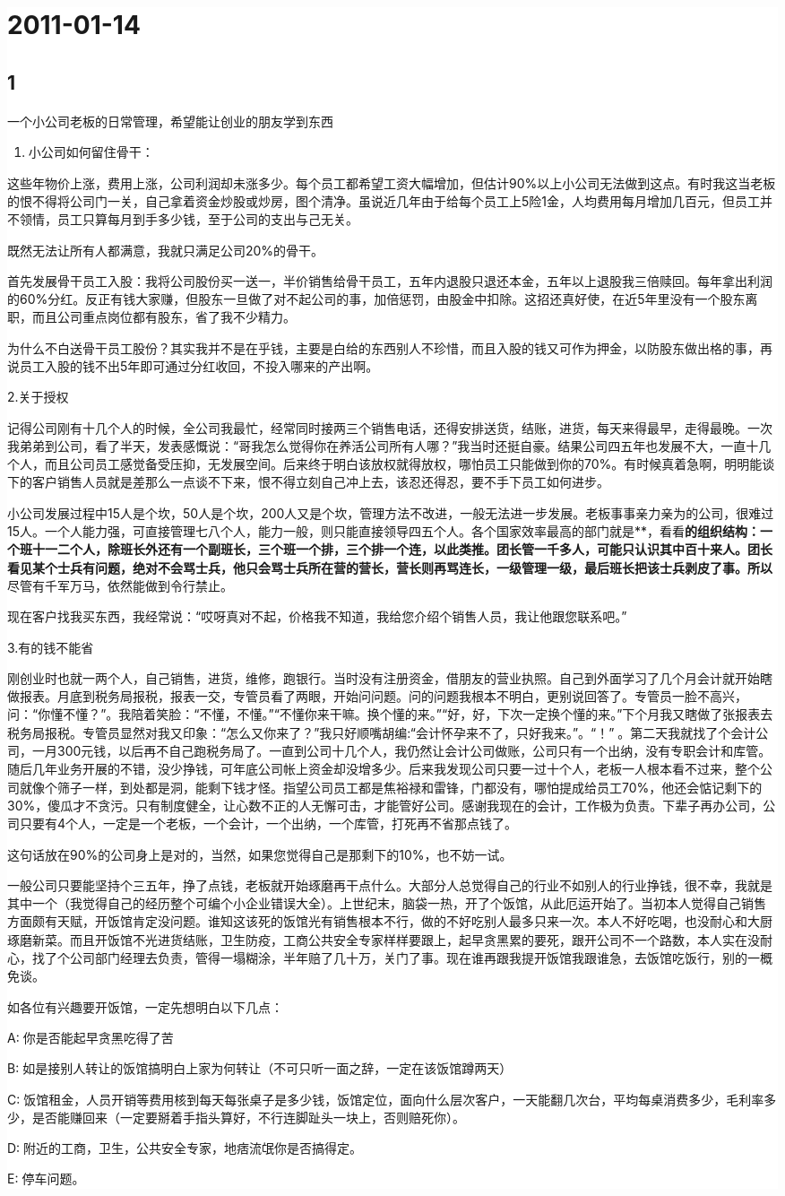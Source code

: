 # 2011-01-14

## 1

一个小公司老板的日常管理，希望能让创业的朋友学到东西

1. 小公司如何留住骨干：  

这些年物价上涨，费用上涨，公司利润却未涨多少。每个员工都希望工资大幅增加，但估计90%以上小公司无法做到这点。有时我这当老板的恨不得将公司门一关，自己拿着资金炒股或炒房，图个清净。虽说近几年由于给每个员工上5险1金，人均费用每月增加几百元，但员工并不领情，员工只算每月到手多少钱，至于公司的支出与己无关。  

既然无法让所有人都满意，我就只满足公司20%的骨干。  

首先发展骨干员工入股：我将公司股份买一送一，半价销售给骨干员工，五年内退股只退还本金，五年以上退股我三倍赎回。每年拿出利润的60%分红。反正有钱大家赚，但股东一旦做了对不起公司的事，加倍惩罚，由股金中扣除。这招还真好使，在近5年里没有一个股东离职，而且公司重点岗位都有股东，省了我不少精力。  

为什么不白送骨干员工股份？其实我并不是在乎钱，主要是白给的东西别人不珍惜，而且入股的钱又可作为押金，以防股东做出格的事，再说员工入股的钱不出5年即可通过分红收回，不投入哪来的产出啊。

2.关于授权  

记得公司刚有十几个人的时候，全公司我最忙，经常同时接两三个销售电话，还得安排送货，结账，进货，每天来得最早，走得最晚。一次我弟弟到公司，看了半天，发表感慨说：“哥我怎么觉得你在养活公司所有人哪？”我当时还挺自豪。结果公司四五年也发展不大，一直十几个人，而且公司员工感觉备受压抑，无发展空间。后来终于明白该放权就得放权，哪怕员工只能做到你的70%。有时候真着急啊，明明能谈下的客户销售人员就是差那么一点谈不下来，恨不得立刻自己冲上去，该忍还得忍，要不手下员工如何进步。  

小公司发展过程中15人是个坎，50人是个坎，200人又是个坎，管理方法不改进，一般无法进一步发展。老板事事亲力亲为的公司，很难过15人。一个人能力强，可直接管理七八个人，能力一般，则只能直接领导四五个人。各个国家效率最高的部门就是**，看看**的组织结构：一个班十一二个人，除班长外还有一个副班长，三个班一个排，三个排一个连，以此类推。团长管一千多人，可能只认识其中百十来人。团长看见某个士兵有问题，绝对不会骂士兵，他只会骂士兵所在营的营长，营长则再骂连长，一级管理一级，最后班长把该士兵剥皮了事。所以**尽管有千军万马，依然能做到令行禁止。  

现在客户找我买东西，我经常说：“哎呀真对不起，价格我不知道，我给您介绍个销售人员，我让他跟您联系吧。”

3.有的钱不能省  

刚创业时也就一两个人，自己销售，进货，维修，跑银行。当时没有注册资金，借朋友的营业执照。自己到外面学习了几个月会计就开始瞎做报表。月底到税务局报税，报表一交，专管员看了两眼，开始问问题。问的问题我根本不明白，更别说回答了。专管员一脸不高兴，问：“你懂不懂？”。我陪着笑脸：“不懂，不懂。”“不懂你来干嘛。换个懂的来。”“好，好，下次一定换个懂的来。”下个月我又瞎做了张报表去税务局报税。专管员显然对我又印象：“怎么又你来了？”我只好顺嘴胡编:“会计怀孕来不了，只好我来。”。“！” 。第二天我就找了个会计公司，一月300元钱，以后再不自己跑税务局了。一直到公司十几个人，我仍然让会计公司做账，公司只有一个出纳，没有专职会计和库管。随后几年业务开展的不错，没少挣钱，可年底公司帐上资金却没增多少。后来我发现公司只要一过十个人，老板一人根本看不过来，整个公司就像个筛子一样，到处都是洞，能剩下钱才怪。指望公司员工都是焦裕禄和雷锋，门都没有，哪怕提成给员工70%，他还会惦记剩下的30%，傻瓜才不贪污。只有制度健全，让心数不正的人无懈可击，才能管好公司。感谢我现在的会计，工作极为负责。下辈子再办公司，公司只要有4个人，一定是一个老板，一个会计，一个出纳，一个库管，打死再不省那点钱了。  

这句话放在90%的公司身上是对的，当然，如果您觉得自己是那剩下的10%，也不妨一试。  

一般公司只要能坚持个三五年，挣了点钱，老板就开始琢磨再干点什么。大部分人总觉得自己的行业不如别人的行业挣钱，很不幸，我就是其中一个（我觉得自己的经历整个可编个小企业错误大全）。上世纪末，脑袋一热，开了个饭馆，从此厄运开始了。当初本人觉得自己销售方面颇有天赋，开饭馆肯定没问题。谁知这该死的饭馆光有销售根本不行，做的不好吃别人最多只来一次。本人不好吃喝，也没耐心和大厨琢磨新菜。而且开饭馆不光进货结账，卫生防疫，工商公共安全专家样样要跟上，起早贪黑累的要死，跟开公司不一个路数，本人实在没耐心，找了个公司部门经理去负责，管得一塌糊涂，半年赔了几十万，关门了事。现在谁再跟我提开饭馆我跟谁急，去饭馆吃饭行，别的一概免谈。  

如各位有兴趣要开饭馆，一定先想明白以下几点：  

A: 你是否能起早贪黑吃得了苦  

B: 如是接别人转让的饭馆搞明白上家为何转让（不可只听一面之辞，一定在该饭馆蹲两天）  

C: 饭馆租金，人员开销等费用核到每天每张桌子是多少钱，饭馆定位，面向什么层次客户，一天能翻几次台，平均每桌消费多少，毛利率多少，是否能赚回来（一定要掰着手指头算好，不行连脚趾头一块上，否则赔死你）。  

D: 附近的工商，卫生，公共安全专家，地痞流氓你是否搞得定。  

E: 停车问题。  
